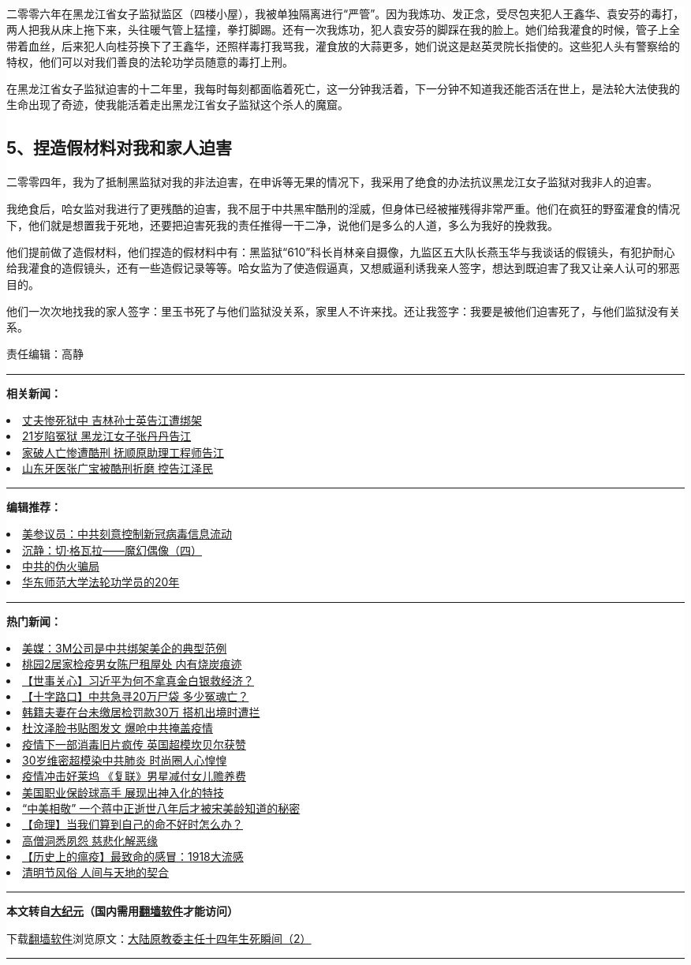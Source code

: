 <p>二零零六年在黑龙江省女子监狱监区（四楼小屋），我被单独隔离进行“严管”。因为我炼功、发正念，受尽包夹犯人王鑫华、袁安芬的毒打，两人把我从床上拖下来，头往暖气管上猛撞，拳打脚踢。还有一次我炼功，犯人袁安芬的脚踩在我的脸上。她们给我灌食的时候，管子上全带着血丝，后来犯人向桂芬换下了王鑫华，还照样毒打我骂我，灌食放的大蒜更多，她们说这是赵英灵院长指使的。这些犯人头有警察给的特权，他们可以对我们善良的法轮功学员随意的毒打上刑。</p>
<p>在黑龙江省女子监狱迫害的十二年里，我每时每刻都面临着死亡，这一分钟我活着，下一分钟不知道我还能否活在世上，是法轮大法使我的生命出现了奇迹，使我能活着走出黑龙江省女子监狱这个杀人的魔窟。</p>
<p><h2>5、捏造假材料对我和家人迫害</h2>
<p>二零零四年，我为了抵制黑监狱对我的非法迫害，在申诉等无果的情况下，我采用了绝食的办法抗议黑龙江女子监狱对我非人的迫害。</p>
<p>我绝食后，哈女监对我进行了更残酷的迫害，我不屈于中共黑牢酷刑的淫威，但身体已经被摧残得非常严重。他们在疯狂的野蛮灌食的情况下，他们就是想置我于死地，还要把迫害死我的责任推得一干二净，说他们是多么的人道，多么为我好的挽救我。</p>
<p>他们提前做了造假材料，他们捏造的假材料中有：黑监狱“610”科长肖林亲自摄像，九监区五大队长燕玉华与我谈话的假镜头，有犯护耐心给我灌食的造假镜头，还有一些造假记录等等。哈女监为了使造假逼真，又想威逼利诱我亲人签字，想达到既迫害了我又让亲人认可的邪恶目的。</p>
<p>他们一次次地找我的家人签字：里玉书死了与他们监狱没关系，家里人不许来找。还让我签字：我要是被他们迫害死了，与他们监狱没有关系。</p>
<p>责任编辑：高静</p>
	
<hr>


<strong>相关新闻：</strong>
<li><a href="/gb/15/10/19/n4553189.md#1">丈夫惨死狱中 吉林孙士英告江遭绑架</a></li>
<li><a href="/gb/15/10/19/n4553192.md#1">21岁陷冤狱 黑龙江女子张丹丹告江</a></li>
<li><a href="/gb/15/10/20/n4553901.md#1">家破人亡惨遭酷刑 抚顺原助理工程师告江</a></li>
<li><a href="/gb/15/10/20/n4554622.md#1">山东牙医张广宝被酷刑折磨 控告江泽民</a></li>
<hr>


<strong>编辑推荐：</strong>
<li><a href="/gb/20/2/22/n11887949.md#1">美参议员：中共刻意控制新冠病毒信息流动</a></li>
<li><a href="/gb/18/2/20/n10157890.md#1" target="_blank">沉静：切·格瓦拉——魔幻偶像（四）</a></li><li><a href="/gb/16/1/21/n4622075.md?dfh#1" target="_blank">中共的伪火骗局</a></li><li><a href="/gb/19/11/5/n11633708.md#1" target="_blank">华东师范大学法轮功学员的20年</a></li>
<hr>

<strong>热门新闻：</strong>
<li><a href="/gb/20/4/3/n12001604.md#1">美媒：3M公司是中共绑架美企的典型范例</a></li>
<li><a href="/gb/20/4/3/n12000883.md#1">桃园2居家检疫男女陈尸租屋处 内有烧炭痕迹</a></li>
<li><a href="/gb/20/4/3/n12001498.md#1">【世事关心】习近平为何不拿真金白银救经济？</a></li>
<li><a href="/gb/20/4/3/n11999535.md#1">【十字路口】中共急寻20万尸袋 多少冤魂亡？</a></li>
<li><a href="/gb/20/4/3/n12000962.md#1">韩籍夫妻在台未缴居检罚款30万 搭机出境时遭拦</a></li>
<li><a href="/gb/20/4/3/n12001252.md#1">杜汶泽脸书贴图发文 爆呛中共掩盖疫情</a></li>
<li><a href="/gb/20/4/2/n11998678.md#1">疫情下一部消毒旧片疯传 英国超模坎贝尔获赞</a></li>
<li><a href="/gb/20/4/4/n12003574.md#1">30岁维密超模染中共肺炎 时尚圈人心惶惶</a></li>
<li><a href="/gb/20/4/2/n11998741.md#1">疫情冲击好莱坞 《复联》男星减付女儿赡养费</a></li>
<li><a href="/gb/20/4/3/n12000210.md#1">美国职业保龄球高手 展现出神入化的特技</a></li>
<li><a href="/gb/20/4/1/n11994730.md#1">“中美相敬” 一个蒋中正逝世八年后才被宋美龄知道的秘密</a></li>
<li><a href="/gb/20/4/1/n11994253.md#1">【命理】当我们算到自己的命不好时怎么办？</a></li>
<li><a href="/gb/20/3/27/n11981509.md#1">高僧洞悉夙怨 慈悲化解恶缘</a></li>
<li><a href="/gb/20/4/1/n11996073.md#1">【历史上的瘟疫】最致命的感冒：1918大流感</a></li>
<li><a href="/gb/20/3/27/n11980922.md#1">清明节风俗  人间与天地的契合</a></li>
<hr>

<strong>本文转自<a href="https://www.epochtimes.com">大纪元</a>（国内需用<a href="https://github.com/bannedbook/fanqiang/wiki">翻墙软件</a>才能访问）</strong><p>下载<a href="https://github.com/bannedbook/fanqiang/wiki">翻墙软件</a>浏览原文：<a href="https://www.epochtimes.com/gb/15/10/25/n4557845.htm">大陆原教委主任十四年生死瞬间（2）</a></p><hr>
